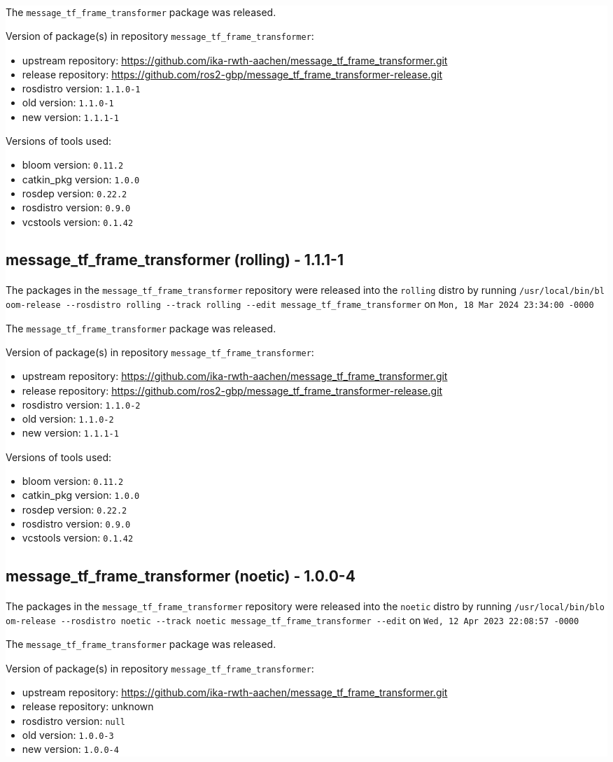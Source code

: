 The `message_tf_frame_transformer` package was released.

Version of package(s) in repository `message_tf_frame_transformer`:

- upstream repository: https://github.com/ika-rwth-aachen/message_tf_frame_transformer.git
- release repository: https://github.com/ros2-gbp/message_tf_frame_transformer-release.git
- rosdistro version: `1.1.0-1`
- old version: `1.1.0-1`
- new version: `1.1.1-1`

Versions of tools used:

- bloom version: `0.11.2`
- catkin_pkg version: `1.0.0`
- rosdep version: `0.22.2`
- rosdistro version: `0.9.0`
- vcstools version: `0.1.42`


## message_tf_frame_transformer (rolling) - 1.1.1-1

The packages in the `message_tf_frame_transformer` repository were released into the `rolling` distro by running `/usr/local/bin/bloom-release --rosdistro rolling --track rolling --edit message_tf_frame_transformer` on `Mon, 18 Mar 2024 23:34:00 -0000`

The `message_tf_frame_transformer` package was released.

Version of package(s) in repository `message_tf_frame_transformer`:

- upstream repository: https://github.com/ika-rwth-aachen/message_tf_frame_transformer.git
- release repository: https://github.com/ros2-gbp/message_tf_frame_transformer-release.git
- rosdistro version: `1.1.0-2`
- old version: `1.1.0-2`
- new version: `1.1.1-1`

Versions of tools used:

- bloom version: `0.11.2`
- catkin_pkg version: `1.0.0`
- rosdep version: `0.22.2`
- rosdistro version: `0.9.0`
- vcstools version: `0.1.42`


## message_tf_frame_transformer (noetic) - 1.0.0-4

The packages in the `message_tf_frame_transformer` repository were released into the `noetic` distro by running `/usr/local/bin/bloom-release --rosdistro noetic --track noetic message_tf_frame_transformer --edit` on `Wed, 12 Apr 2023 22:08:57 -0000`

The `message_tf_frame_transformer` package was released.

Version of package(s) in repository `message_tf_frame_transformer`:

- upstream repository: https://github.com/ika-rwth-aachen/message_tf_frame_transformer.git
- release repository: unknown
- rosdistro version: `null`
- old version: `1.0.0-3`
- new version: `1.0.0-4`
